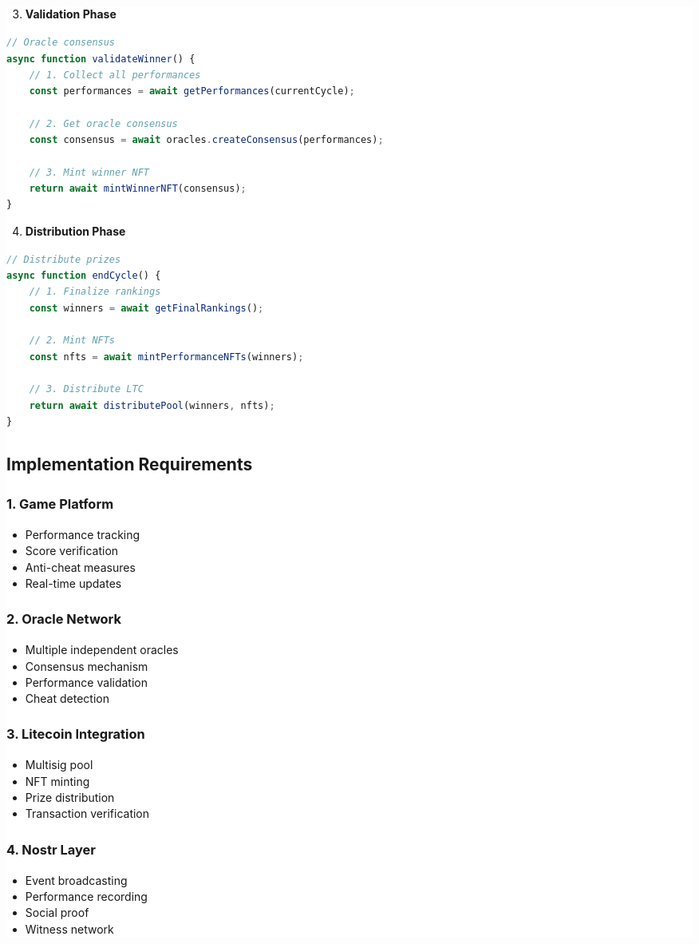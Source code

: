 3. **Validation Phase**
```javascript
// Oracle consensus
async function validateWinner() {
    // 1. Collect all performances
    const performances = await getPerformances(currentCycle);
    
    // 2. Get oracle consensus
    const consensus = await oracles.createConsensus(performances);
    
    // 3. Mint winner NFT
    return await mintWinnerNFT(consensus);
}
```

4. **Distribution Phase**
```javascript
// Distribute prizes
async function endCycle() {
    // 1. Finalize rankings
    const winners = await getFinalRankings();
    
    // 2. Mint NFTs
    const nfts = await mintPerformanceNFTs(winners);
    
    // 3. Distribute LTC
    return await distributePool(winners, nfts);
}
```

## Implementation Requirements

### 1. Game Platform
- Performance tracking
- Score verification
- Anti-cheat measures
- Real-time updates

### 2. Oracle Network
- Multiple independent oracles
- Consensus mechanism
- Performance validation
- Cheat detection

### 3. Litecoin Integration
- Multisig pool
- NFT minting
- Prize distribution
- Transaction verification

### 4. Nostr Layer
- Event broadcasting
- Performance recording
- Social proof
- Witness network
